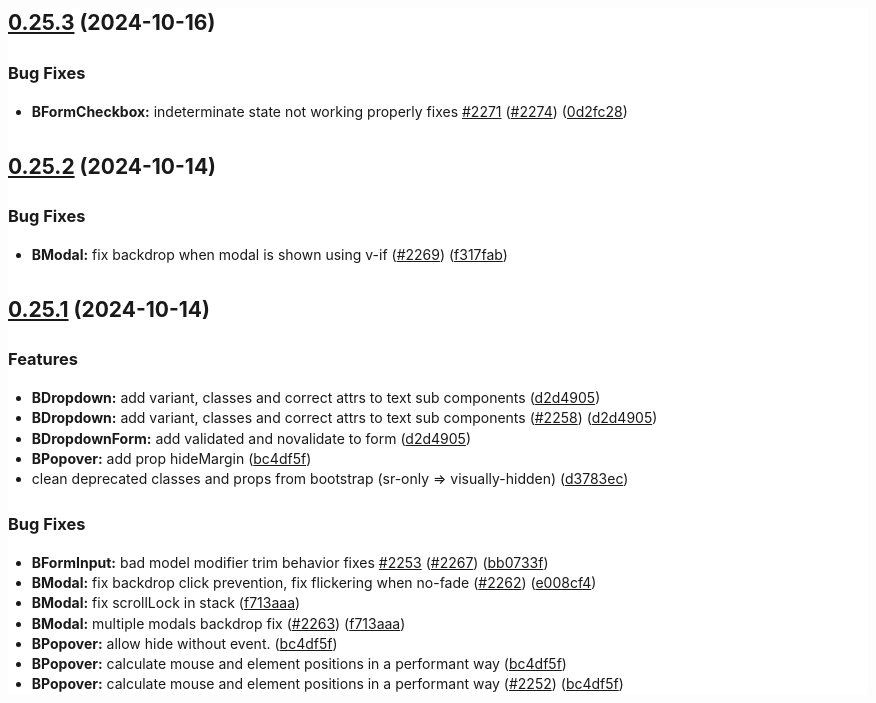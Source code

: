 ## [0.25.3](https://github.com/bootstrap-vue-next/bootstrap-vue-next/compare/bootstrapvuenext-v0.25.2...bootstrapvuenext-v0.25.3) (2024-10-16)

### Bug Fixes

- **BFormCheckbox:** indeterminate state not working properly fixes [#2271](https://github.com/bootstrap-vue-next/bootstrap-vue-next/issues/2271) ([#2274](https://github.com/bootstrap-vue-next/bootstrap-vue-next/issues/2274)) ([0d2fc28](https://github.com/bootstrap-vue-next/bootstrap-vue-next/commit/0d2fc2896534f7f00036db8e5cb8339b37117f14))

## [0.25.2](https://github.com/bootstrap-vue-next/bootstrap-vue-next/compare/bootstrapvuenext-v0.25.1...bootstrapvuenext-v0.25.2) (2024-10-14)

### Bug Fixes

- **BModal:** fix backdrop when modal is shown using v-if ([#2269](https://github.com/bootstrap-vue-next/bootstrap-vue-next/issues/2269)) ([f317fab](https://github.com/bootstrap-vue-next/bootstrap-vue-next/commit/f317fabbf8a91665bd5f639249850811c5780c18))

## [0.25.1](https://github.com/bootstrap-vue-next/bootstrap-vue-next/compare/bootstrapvuenext-v0.25.0...bootstrapvuenext-v0.25.1) (2024-10-14)

### Features

- **BDropdown:** add variant, classes and correct attrs to text sub components ([d2d4905](https://github.com/bootstrap-vue-next/bootstrap-vue-next/commit/d2d4905e5506ca7b15aa285a8acd972469db3d38))
- **BDropdown:** add variant, classes and correct attrs to text sub components ([#2258](https://github.com/bootstrap-vue-next/bootstrap-vue-next/issues/2258)) ([d2d4905](https://github.com/bootstrap-vue-next/bootstrap-vue-next/commit/d2d4905e5506ca7b15aa285a8acd972469db3d38))
- **BDropdownForm:** add validated and novalidate to form ([d2d4905](https://github.com/bootstrap-vue-next/bootstrap-vue-next/commit/d2d4905e5506ca7b15aa285a8acd972469db3d38))
- **BPopover:** add prop hideMargin ([bc4df5f](https://github.com/bootstrap-vue-next/bootstrap-vue-next/commit/bc4df5ffd9bbab0061ad80ca3d2266b3587b003b))
- clean deprecated classes and props from bootstrap (sr-only =&gt; visually-hidden) ([d3783ec](https://github.com/bootstrap-vue-next/bootstrap-vue-next/commit/d3783ec1d3cfd13e1aed747dbd04005a245b3b11))

### Bug Fixes

- **BFormInput:** bad model modifier trim behavior fixes [#2253](https://github.com/bootstrap-vue-next/bootstrap-vue-next/issues/2253) ([#2267](https://github.com/bootstrap-vue-next/bootstrap-vue-next/issues/2267)) ([bb0733f](https://github.com/bootstrap-vue-next/bootstrap-vue-next/commit/bb0733f20cdc7019bf4feac416a66f1555996d95))
- **BModal:** fix backdrop click prevention, fix flickering when no-fade ([#2262](https://github.com/bootstrap-vue-next/bootstrap-vue-next/issues/2262)) ([e008cf4](https://github.com/bootstrap-vue-next/bootstrap-vue-next/commit/e008cf43645cbf6656beaf9d568f63545db34888))
- **BModal:** fix scrollLock in stack ([f713aaa](https://github.com/bootstrap-vue-next/bootstrap-vue-next/commit/f713aaa353968b4a0761486b881efadcfddea6e5))
- **BModal:** multiple modals backdrop fix ([#2263](https://github.com/bootstrap-vue-next/bootstrap-vue-next/issues/2263)) ([f713aaa](https://github.com/bootstrap-vue-next/bootstrap-vue-next/commit/f713aaa353968b4a0761486b881efadcfddea6e5))
- **BPopover:** allow hide without event. ([bc4df5f](https://github.com/bootstrap-vue-next/bootstrap-vue-next/commit/bc4df5ffd9bbab0061ad80ca3d2266b3587b003b))
- **BPopover:** calculate mouse and element positions in a performant way ([bc4df5f](https://github.com/bootstrap-vue-next/bootstrap-vue-next/commit/bc4df5ffd9bbab0061ad80ca3d2266b3587b003b))
- **BPopover:** calculate mouse and element positions in a performant way ([#2252](https://github.com/bootstrap-vue-next/bootstrap-vue-next/issues/2252)) ([bc4df5f](https://github.com/bootstrap-vue-next/bootstrap-vue-next/commit/bc4df5ffd9bbab0061ad80ca3d2266b3587b003b))
